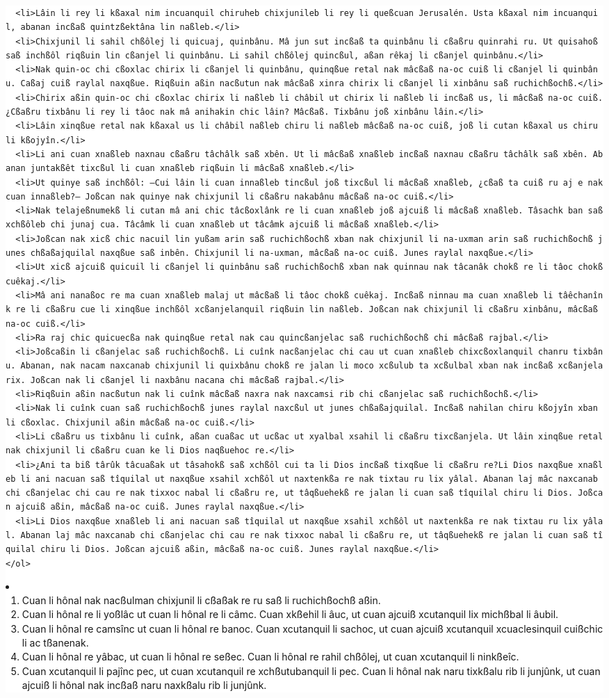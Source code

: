       <li>Lâin li rey li kßaxal nim incuanquil chiruheb chixjunileb li rey li queßcuan Jerusalén. Usta kßaxal nim incuanquil, abanan incßaß quintzßektâna lin naßleb.</li>
      <li>Chixjunil li sahil chßôlej li quicuaj, quinbânu. Mâ jun sut incßaß ta quinbânu li cßaßru quinrahi ru. Ut quisahoß saß inchßôl riqßuin lin cßanjel li quinbânu. Li sahil chßôlej quincßul, aßan rêkaj li cßanjel quinbânu.</li>
      <li>Nak quin-oc chi cßoxlac chirix li cßanjel li quinbânu, quinqßue retal nak mâcßaß na-oc cuiß li cßanjel li quinbânu. Caßaj cuiß raylal naxqßue. Riqßuin aßin nacßutun nak mâcßaß xinra chirix li cßanjel li xinbânu saß ruchichßochß.</li>
      <li>Chirix aßin quin-oc chi cßoxlac chirix li naßleb li châbil ut chirix li naßleb li incßaß us, li mâcßaß na-oc cuiß. ¿Cßaßru tixbânu li rey li tâoc nak mâ anihakin chic lâin? Mâcßaß. Tixbânu joß xinbânu lâin.</li>
      <li>Lâin xinqßue retal nak kßaxal us li châbil naßleb chiru li naßleb mâcßaß na-oc cuiß, joß li cutan kßaxal us chiru li kßojyîn.</li>
      <li>Li ani cuan xnaßleb naxnau cßaßru tâchâlk saß xbên. Ut li mâcßaß xnaßleb incßaß naxnau cßaßru tâchâlk saß xbên. Abanan juntakßêt tixcßul li cuan xnaßleb riqßuin li mâcßaß xnaßleb.</li>
      <li>Ut quinye saß inchßôl: —Cui lâin li cuan innaßleb tincßul joß tixcßul li mâcßaß xnaßleb, ¿cßaß ta cuiß ru aj e nak cuan innaßleb?— Joßcan nak quinye nak chixjunil li cßaßru nakabânu mâcßaß na-oc cuiß.</li>
      <li>Nak telajeßnumekß li cutan mâ ani chic tâcßoxlânk re li cuan xnaßleb joß ajcuiß li mâcßaß xnaßleb. Tâsachk ban saß xchßôleb chi junaj cua. Tâcâmk li cuan xnaßleb ut tâcâmk ajcuiß li mâcßaß xnaßleb.</li>
      <li>Joßcan nak xicß chic nacuil lin yußam arin saß ruchichßochß xban nak chixjunil li na-uxman arin saß ruchichßochß junes chßaßajquilal naxqßue saß inbên. Chixjunil li na-uxman, mâcßaß na-oc cuiß. Junes raylal naxqßue.</li>
      <li>Ut xicß ajcuiß quicuil li cßanjel li quinbânu saß ruchichßochß xban nak quinnau nak tâcanâk chokß re li tâoc chokß cuêkaj.</li>
      <li>Mâ ani nanaßoc re ma cuan xnaßleb malaj ut mâcßaß li tâoc chokß cuêkaj. Incßaß ninnau ma cuan xnaßleb li tâêchanînk re li cßaßru cue li xinqßue inchßôl xcßanjelanquil riqßuin lin naßleb. Joßcan nak chixjunil li cßaßru xinbânu, mâcßaß na-oc cuiß.</li>
      <li>Ra raj chic quicuecßa nak quinqßue retal nak cau quincßanjelac saß ruchichßochß chi mâcßaß rajbal.</li>
      <li>Joßcaßin li cßanjelac saß ruchichßochß. Li cuînk nacßanjelac chi cau ut cuan xnaßleb chixcßoxlanquil chanru tixbânu. Abanan, nak nacam naxcanab chixjunil li quixbânu chokß re jalan li moco xcßulub ta xcßulbal xban nak incßaß xcßanjela rix. Joßcan nak li cßanjel li naxbânu nacana chi mâcßaß rajbal.</li>
      <li>Riqßuin aßin nacßutun nak li cuînk mâcßaß naxra nak naxcamsi rib chi cßanjelac saß ruchichßochß.</li>
      <li>Nak li cuînk cuan saß ruchichßochß junes raylal naxcßul ut junes chßaßajquilal. Incßaß nahilan chiru kßojyîn xban li cßoxlac. Chixjunil aßin mâcßaß na-oc cuiß.</li>
      <li>Li cßaßru us tixbânu li cuînk, aßan cuaßac ut ucßac ut xyalbal xsahil li cßaßru tixcßanjela. Ut lâin xinqßue retal nak chixjunil li cßaßru cuan ke li Dios naqßuehoc re.</li>
      <li>¿Ani ta biß târûk tâcuaßak ut tâsahokß saß xchßôl cui ta li Dios incßaß tixqßue li cßaßru re?Li Dios naxqßue xnaßleb li ani nacuan saß tîquilal ut naxqßue xsahil xchßôl ut naxtenkßa re nak tixtau ru lix yâlal. Abanan laj mâc naxcanab chi cßanjelac chi cau re nak tixxoc nabal li cßaßru re, ut tâqßuehekß re jalan li cuan saß tîquilal chiru li Dios. Joßcan ajcuiß aßin, mâcßaß na-oc cuiß. Junes raylal naxqßue.</li>
      <li>Li Dios naxqßue xnaßleb li ani nacuan saß tîquilal ut naxqßue xsahil xchßôl ut naxtenkßa re nak tixtau ru lix yâlal. Abanan laj mâc naxcanab chi cßanjelac chi cau re nak tixxoc nabal li cßaßru re, ut tâqßuehekß re jalan li cuan saß tîquilal chiru li Dios. Joßcan ajcuiß aßin, mâcßaß na-oc cuiß. Junes raylal naxqßue.</li>
    </ol>
  </li>
  <li>
    <ol>
      <li>Cuan li hônal nak nacßulman chixjunil li cßaßak re ru saß li ruchichßochß aßin.</li>
      <li>Cuan li hônal re li yoßlâc ut cuan li hônal re li câmc. Cuan xkßehil li âuc, ut cuan ajcuiß xcutanquil lix michßbal li âubil.</li>
      <li>Cuan li hônal re camsînc ut cuan li hônal re banoc. Cuan xcutanquil li sachoc, ut cuan ajcuiß xcutanquil xcuaclesinquil cuißchic li ac tßanenak.</li>
      <li>Cuan li hônal re yâbac, ut cuan li hônal re seßec. Cuan li hônal re rahil chßôlej, ut cuan xcutanquil li ninkßeîc.</li>
      <li>Cuan xcutanquil li pajînc pec, ut cuan xcutanquil re xchßutubanquil li pec. Cuan li hônal nak naru tixkßalu rib li junjûnk, ut cuan ajcuiß li hônal nak incßaß naru naxkßalu rib li junjûnk.</li>